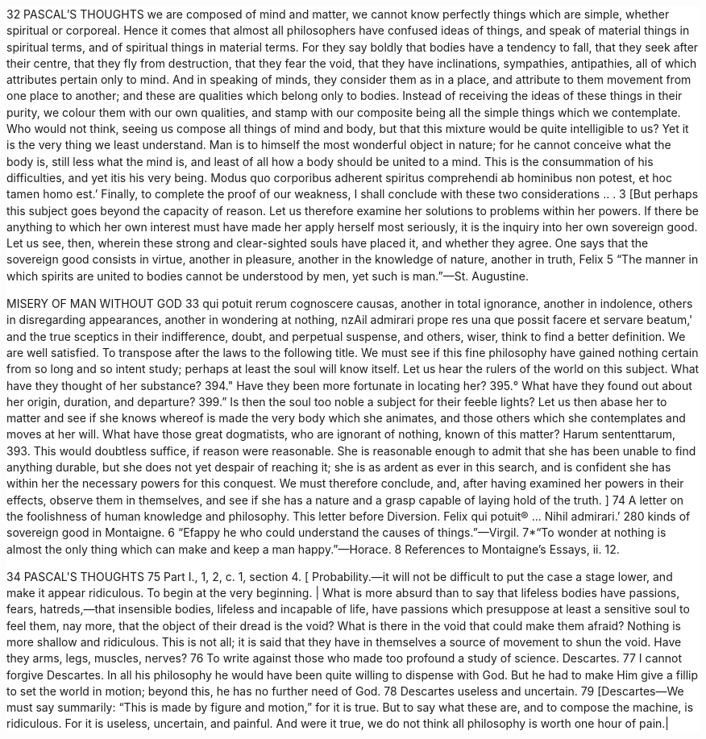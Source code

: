 32 PASCAL’S THOUGHTS we are composed of mind and matter, we cannot know perfectly things which are simple, whether spiritual or corporeal. Hence it comes that almost all philosophers have confused ideas of things, and speak of material things in spiritual terms, and of spiritual things in material terms. For they say boldly that bodies have a tendency to fall, that they seek after their centre, that they fly from destruction, that they fear the void, that they have inclinations, sympathies, antipathies, all of which attributes pertain only to mind. And in speaking of minds, they consider them as in a place, and attribute to them movement from one place to another; and these are qualities which belong only to bodies. Instead of receiving the ideas of these things in their purity, we colour them with our own qualities, and stamp with our composite being all the simple things which we contemplate. Who would not think, seeing us compose all things of mind and body, but that this mixture would be quite intelligible to us? Yet it is the very thing we least understand. Man is to himself the most wonderful object in nature; for he cannot conceive what the body is, still less what the mind is, and least of all how a body should be united to a mind. This is the consummation of his difficulties, and yet itis his very being. Modus quo corporibus adherent spiritus comprehendi ab hominibus non potest, et hoc tamen homo est.’ Finally, to complete the proof of our weakness, I shall conclude with these two considerations .. . 3 [But perhaps this subject goes beyond the capacity of reason. Let us therefore examine her solutions to problems within her powers. If there be anything to which her own interest must have made her apply herself most seriously, it is the inquiry into her own sovereign good. Let us see, then, wherein these strong and clear-sighted souls have placed it, and whether they agree. One says that the sovereign good consists in virtue, another in pleasure, another in the knowledge of nature, another in truth, Felix 5 “The manner in which spirits are united to bodies cannot be understood by men, yet such is man.”—St. Augustine.

MISERY OF MAN WITHOUT GOD 33 qui potuit rerum cognoscere causas, another in total ignorance, another in indolence, others in disregarding appearances, another in wondering at nothing, nzAil admirari prope res una que possit facere et servare beatum,' and the true sceptics in their indifference, doubt, and perpetual suspense, and others, wiser, think to find a better definition. We are well satisfied. To transpose after the laws to the following title. We must see if this fine philosophy have gained nothing certain from so long and so intent study; perhaps at least the soul will know itself. Let us hear the rulers of the world on this subject. What have they thought of her substance? 394." Have they been more fortunate in locating her? 395.° What have they found out about her origin, duration, and departure? 399.” Is then the soul too noble a subject for their feeble lights? Let us then abase her to matter and see if she knows whereof is made the very body which she animates, and those others which she contemplates and moves at her will. What have those great dogmatists, who are ignorant of nothing, known of this matter? Harum sententtarum, 393. This would doubtless suffice, if reason were reasonable. She is reasonable enough to admit that she has been unable to find anything durable, but she does not yet despair of reaching it; she is as ardent as ever in this search, and is confident she has within her the necessary powers for this conquest. We must therefore conclude, and, after having examined her powers in their effects, observe them in themselves, and see if she has a nature and a grasp capable of laying hold of the truth. ] 74 A letter on the foolishness of human knowledge and philosophy. This letter before Diversion. Felix qui potuit® ... Nihil admirari.’ 280 kinds of sovereign good in Montaigne. 6 “Efappy he who could understand the causes of things.”—Virgil. 7*“To wonder at nothing is almost the only thing which can make and keep a man happy.”—Horace. 8 References to Montaigne’s Essays, ii. 12.

34 PASCAL'S THOUGHTS 75 Part I., 1, 2, c. 1, section 4. [ Probability.—it will not be difficult to put the case a stage lower, and make it appear ridiculous. To begin at the very beginning. | What is more absurd than to say that lifeless bodies have passions, fears, hatreds,—that insensible bodies, lifeless and incapable of life, have passions which presuppose at least a sensitive soul to feel them, nay more, that the object of their dread is the void? What is there in the void that could make them afraid? Nothing is more shallow and ridiculous. This is not all; it is said that they have in themselves a source of movement to shun the void. Have they arms, legs, muscles, nerves? 76 To write against those who made too profound a study of science. Descartes. 77 I cannot forgive Descartes. In all his philosophy he would have been quite willing to dispense with God. But he had to make Him give a fillip to set the world in motion; beyond this, he has no further need of God. 78 Descartes useless and uncertain. 79 [Descartes—We must say summarily: “This is made by figure and motion,” for it is true. But to say what these are, and to compose the machine, is ridiculous. For it is useless, uncertain, and painful. And were it true, we do not think all philosophy is worth one hour of pain.|
